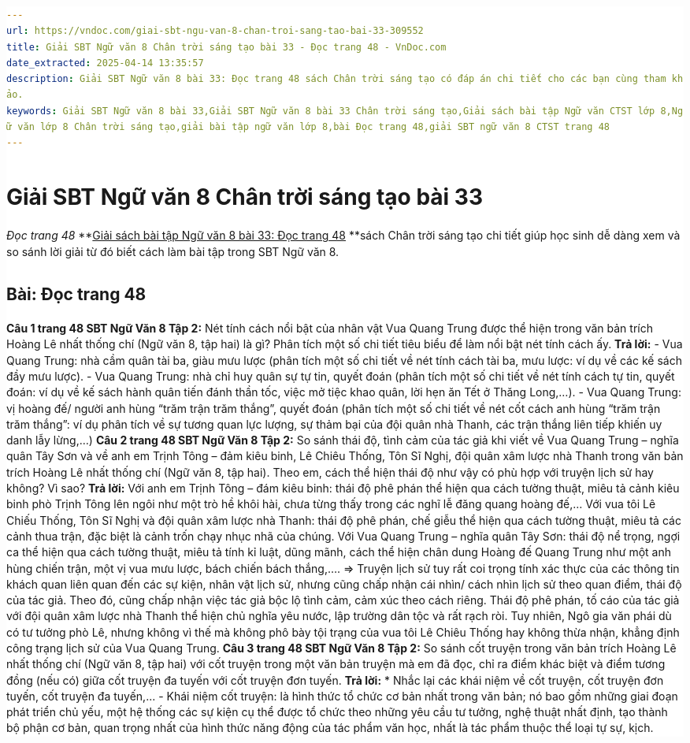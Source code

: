 ```yaml
---
url: https://vndoc.com/giai-sbt-ngu-van-8-chan-troi-sang-tao-bai-33-309552
title: Giải SBT Ngữ văn 8 Chân trời sáng tạo bài 33 - Đọc trang 48 - VnDoc.com
date_extracted: 2025-04-14 13:35:57
description: Giải SBT Ngữ văn 8 bài 33: Đọc trang 48 sách Chân trời sáng tạo có đáp án chi tiết cho các bạn cùng tham khảo.
keywords: Giải SBT Ngữ văn 8 bài 33,Giải SBT Ngữ văn 8 bài 33 Chân trời sáng tạo,Giải sách bài tập Ngữ văn CTST lớp 8,Ngữ văn lớp 8 Chân trời sáng tạo,giải bài tập ngữ văn lớp 8,bài Đọc trang 48,giải SBT ngữ văn 8 CTST trang 48
---
```


# Giải SBT Ngữ văn 8 Chân trời sáng tạo bài 33
 _Đọc trang 48_
**[Giải sách bài tập Ngữ văn 8 bài 33: Đọc trang 48](<https://vndoc.com/giai-sbt-ngu-van-8-chan-troi-sang-tao-bai-33-309552>) **sách Chân trời sáng tạo chi tiết giúp học sinh dễ dàng xem và so sánh lời giải từ đó biết cách làm bài tập trong SBT Ngữ văn 8.
## **Bài: Đọc trang 48**
**Câu 1 trang 48 SBT Ngữ Văn 8 Tập 2:** Nét tính cách nổi bật của nhân vật Vua Quang Trung được thể hiện trong văn bản trích Hoàng Lê nhất thống chí \(Ngữ văn 8, tập hai\) là gì? Phân tích một số chi tiết tiêu biểu để làm nổi bật nét tính cách ấy.
**Trả lời:**
\- Vua Quang Trung: nhà cầm quân tài ba, giàu mưu lược \(phân tích một số chi tiết về nét tính cách tài ba, mưu lược: ví dụ về các kế sách đầy mưu lược\).
\- Vua Quang Trung: nhà chỉ huy quân sự tự tin, quyết đoán \(phân tích một số chi tiết về nét tính cách tự tin, quyết đoán: ví dụ về kế sách hành quân tiến đánh thần tốc, việc mở tiệc khao quân, lời hẹn ăn Tết ở Thăng Long,…\).
\- Vua Quang Trung: vị hoàng đế/ người anh hùng “trăm trận trăm thắng”, quyết đoán \(phân tích một số chi tiết về nét cốt cách anh hùng “trăm trận trăm thắng”: ví dụ phân tích về sự tương quan lực lượng, sự thảm bại của đội quân nhà Thanh, các trận thắng liên tiếp khiến uy danh lẫy lừng,…\)
**Câu 2 trang 48 SBT Ngữ Văn 8 Tập 2:** So sánh thái độ, tình cảm của tác giả khi viết về Vua Quang Trung – nghĩa quân Tây Sơn và về anh em Trịnh Tông – đảm kiêu binh, Lê Chiêu Thống, Tôn Sĩ Nghị, đội quân xâm lược nhà Thanh trong văn bản trích Hoàng Lê nhất thống chí \(Ngữ văn 8, tập hai\). Theo em, cách thể hiện thái độ như vậy có phù hợp với truyện lịch sử hay không? Vì sao?
**Trả lời:**
Với anh em Trịnh Tông – đám kiêu binh: thái độ phê phán thể hiện qua cách tường thuật, miêu tả cảnh kiêu binh phò Trịnh Tông lên ngôi như một trò hề khôi hài, chưa từng thấy trong các nghĩ lễ đăng quang hoàng đế,…
Với vua tôi Lê Chiếu Thống, Tôn Sĩ Nghị và đội quân xâm lược nhà Thanh: thái độ phê phán, chế giễu thể hiện qua cách tường thuật, miêu tả các cảnh thua trận, đặc biệt là cảnh trốn chạy nhục nhã của chúng.
Với Vua Quang Trung – nghĩa quân Tây Sơn: thái độ nể trọng, ngợi ca thể hiện qua cách tường thuật, miêu tả tính kỉ luật, dũng mãnh, cách thể hiện chân dung Hoàng đế Quang Trung như một anh hùng chiến trận, một vị vua mưu lược, bách chiến bách thắng,….
=> Truyện lịch sử tuy rất coi trọng tính xác thực của các thông tin khách quan liên quan đến các sự kiện, nhân vật lịch sử, nhưng cũng chấp nhận cái nhìn/ cách nhìn lịch sử theo quan điểm, thái độ của tác giả. Theo đó, cũng chấp nhận việc tác giả bộc lộ tình cảm, cảm xúc theo cách riêng. Thái độ phê phán, tố cáo của tác giả với đội quân xâm lược nhà Thanh thể hiện chủ nghĩa yêu nước, lập trường dân tộc và rất rạch ròi. Tuy nhiên, Ngô gia văn phái dù có tư tưởng phò Lê, nhưng không vì thế mà không phô bày tội trạng của vua tôi Lê Chiêu Thống hay không thừa nhận, khẳng định công trạng lịch sử của Vua Quang Trung.
**Câu 3 trang 48 SBT Ngữ Văn 8 Tập 2:** So sánh cốt truyện trong văn bản trích Hoàng Lê nhất thống chí \(Ngữ văn 8, tập hai\) với cốt truyện trong một văn bản truyện mà em đã đọc, chỉ ra điểm khác biệt và điểm tương đồng \(nếu có\) giữa cốt truyện đa tuyến với cốt truyện đơn tuyến.
**Trả lời:**
\* Nhắc lại các khái niệm về cốt truyện, cốt truyện đơn tuyến, cốt truyện đa tuyến,...
\- Khái niệm cốt truyện: là hình thức tổ chức cơ bản nhất trong văn bản; nó bao gồm những giai đoạn phát triển chủ yếu, một hệ thống các sự kiện cụ thể được tổ chức theo những yêu cầu tư tưởng, nghệ thuật nhất định, tạo thành bộ phận cơ bản, quan trọng nhất của hình thức năng động của tác phẩm văn học, nhất là tác phẩm thuộc thể loại tự sự, kịch.